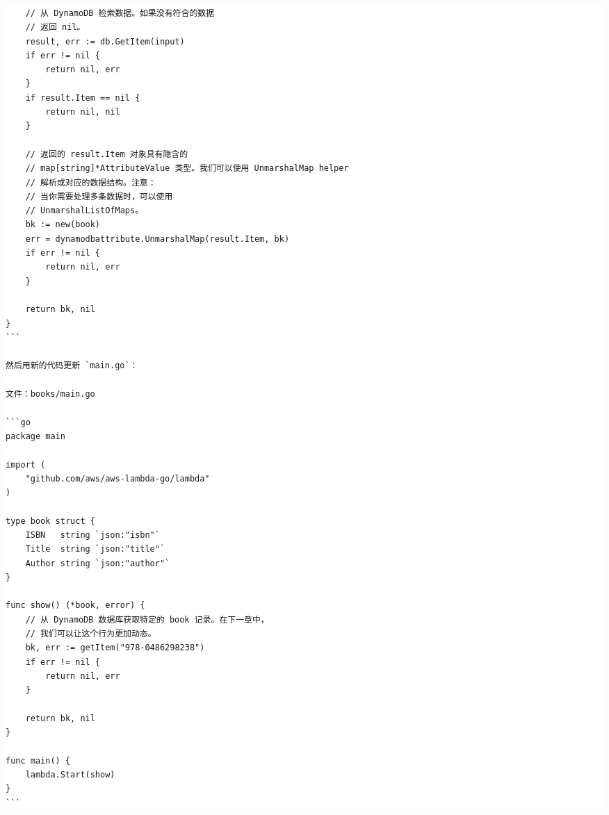        // 从 DynamoDB 检索数据。如果没有符合的数据
        // 返回 nil。
        result, err := db.GetItem(input)
        if err != nil {
            return nil, err
        }
        if result.Item == nil {
            return nil, nil
        }

        // 返回的 result.Item 对象具有隐含的
        // map[string]*AttributeValue 类型。我们可以使用 UnmarshalMap helper
        // 解析成对应的数据结构。注意：
        // 当你需要处理多条数据时，可以使用
        // UnmarshalListOfMaps。
        bk := new(book)
        err = dynamodbattribute.UnmarshalMap(result.Item, bk)
        if err != nil {
            return nil, err
        }

        return bk, nil
    }
    ```

    然后用新的代码更新 `main.go`：

    文件：books/main.go

    ```go
    package main

    import (
        "github.com/aws/aws-lambda-go/lambda"
    )

    type book struct {
        ISBN   string `json:"isbn"`
        Title  string `json:"title"`
        Author string `json:"author"`
    }

    func show() (*book, error) {
        // 从 DynamoDB 数据库获取特定的 book 记录。在下一章中，
        // 我们可以让这个行为更加动态。
        bk, err := getItem("978-0486298238")
        if err != nil {
            return nil, err
        }

        return bk, nil
    }

    func main() {
        lambda.Start(show)
    }
    ```
